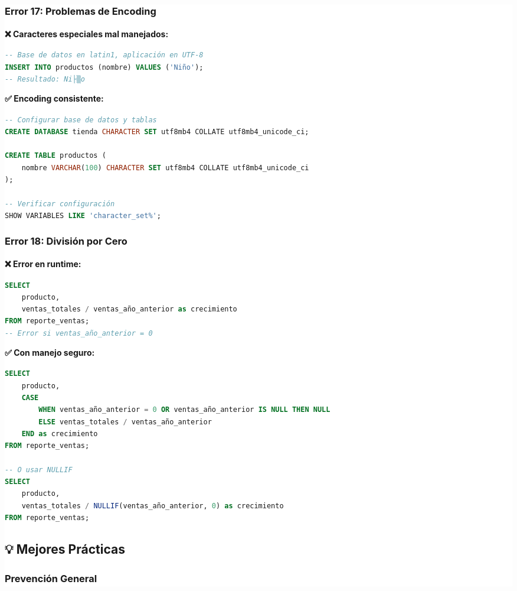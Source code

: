### Error 17: Problemas de Encoding

**❌ Caracteres especiales mal manejados:**
```sql
-- Base de datos en latin1, aplicación en UTF-8
INSERT INTO productos (nombre) VALUES ('Niño');
-- Resultado: Ni├▒o
```

**✅ Encoding consistente:**
```sql
-- Configurar base de datos y tablas
CREATE DATABASE tienda CHARACTER SET utf8mb4 COLLATE utf8mb4_unicode_ci;

CREATE TABLE productos (
    nombre VARCHAR(100) CHARACTER SET utf8mb4 COLLATE utf8mb4_unicode_ci
);

-- Verificar configuración
SHOW VARIABLES LIKE 'character_set%';
```

### Error 18: División por Cero

**❌ Error en runtime:**
```sql
SELECT 
    producto,
    ventas_totales / ventas_año_anterior as crecimiento
FROM reporte_ventas;
-- Error si ventas_año_anterior = 0
```

**✅ Con manejo seguro:**
```sql
SELECT 
    producto,
    CASE 
        WHEN ventas_año_anterior = 0 OR ventas_año_anterior IS NULL THEN NULL
        ELSE ventas_totales / ventas_año_anterior
    END as crecimiento
FROM reporte_ventas;

-- O usar NULLIF
SELECT 
    producto,
    ventas_totales / NULLIF(ventas_año_anterior, 0) as crecimiento
FROM reporte_ventas;
```

## 💡 Mejores Prácticas

### Prevención General
